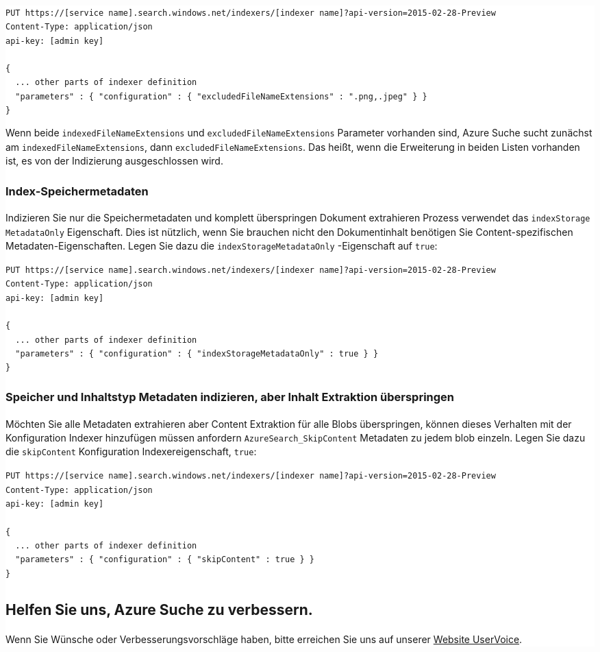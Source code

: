     PUT https://[service name].search.windows.net/indexers/[indexer name]?api-version=2015-02-28-Preview
    Content-Type: application/json
    api-key: [admin key]

    {
      ... other parts of indexer definition
      "parameters" : { "configuration" : { "excludedFileNameExtensions" : ".png,.jpeg" } }
    }

Wenn beide `indexedFileNameExtensions` und `excludedFileNameExtensions` Parameter vorhanden sind, Azure Suche sucht zunächst am `indexedFileNameExtensions`, dann `excludedFileNameExtensions`. Das heißt, wenn die Erweiterung in beiden Listen vorhanden ist, es von der Indizierung ausgeschlossen wird. 

### <a name="index-storage-metadata-only"></a>Index-Speichermetadaten

Indizieren Sie nur die Speichermetadaten und komplett überspringen Dokument extrahieren Prozess verwendet das `indexStorageMetadataOnly` Eigenschaft. Dies ist nützlich, wenn Sie brauchen nicht den Dokumentinhalt benötigen Sie Content-spezifischen Metadaten-Eigenschaften. Legen Sie dazu die `indexStorageMetadataOnly` -Eigenschaft auf `true`: 

    PUT https://[service name].search.windows.net/indexers/[indexer name]?api-version=2015-02-28-Preview
    Content-Type: application/json
    api-key: [admin key]

    {
      ... other parts of indexer definition
      "parameters" : { "configuration" : { "indexStorageMetadataOnly" : true } }
    }

### <a name="index-both-storage-and-content-type-metadata-but-skip-content-extraction"></a>Speicher und Inhaltstyp Metadaten indizieren, aber Inhalt Extraktion überspringen

Möchten Sie alle Metadaten extrahieren aber Content Extraktion für alle Blobs überspringen, können dieses Verhalten mit der Konfiguration Indexer hinzufügen müssen anfordern `AzureSearch_SkipContent` Metadaten zu jedem blob einzeln. Legen Sie dazu die `skipContent` Konfiguration Indexereigenschaft, `true`: 

    PUT https://[service name].search.windows.net/indexers/[indexer name]?api-version=2015-02-28-Preview
    Content-Type: application/json
    api-key: [admin key]

    {
      ... other parts of indexer definition
      "parameters" : { "configuration" : { "skipContent" : true } }
    }

## <a name="help-us-make-azure-search-better"></a>Helfen Sie uns, Azure Suche zu verbessern.

Wenn Sie Wünsche oder Verbesserungsvorschläge haben, bitte erreichen Sie uns auf unserer [Website UserVoice](https://feedback.azure.com/forums/263029-azure-search/).
